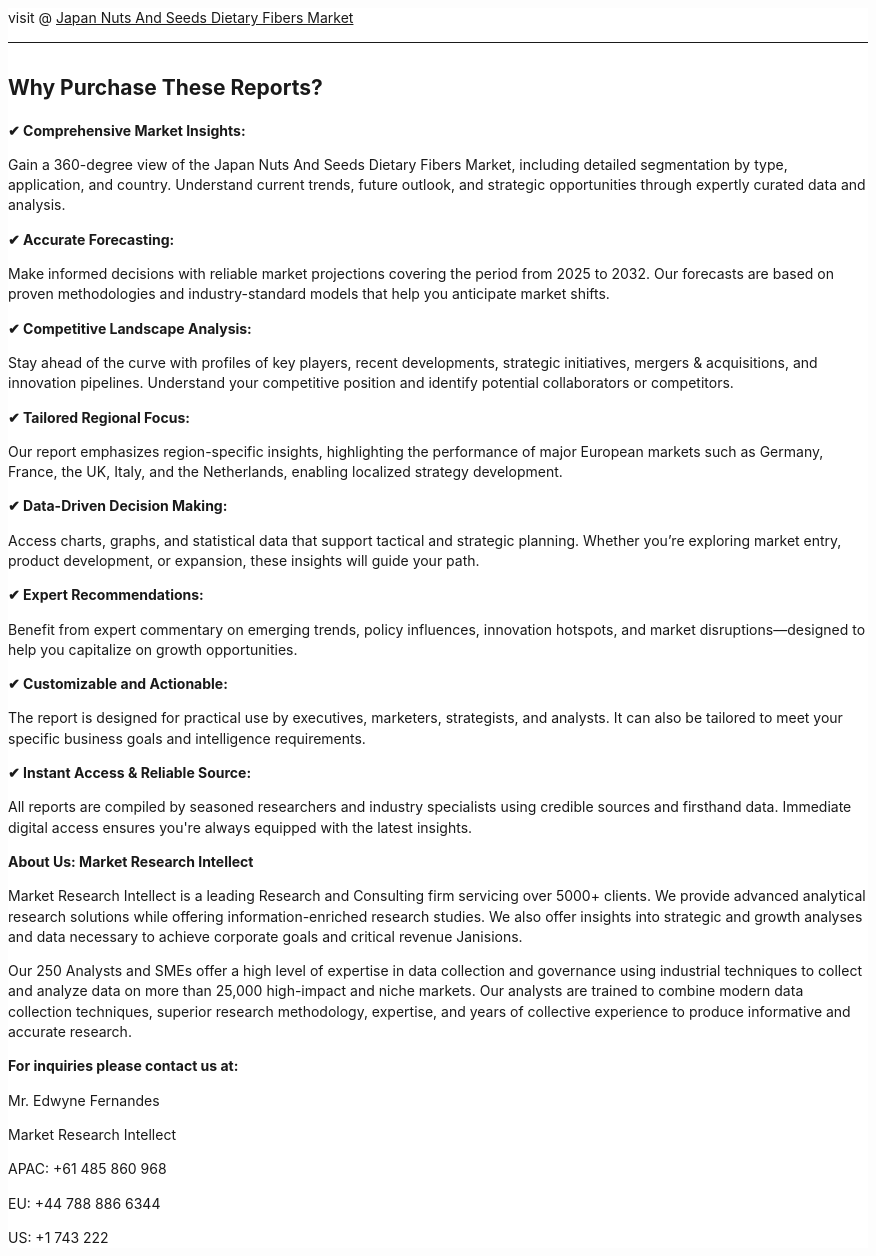 visit&nbsp;@</strong>&nbsp;</span><span class="font-[700]"><a href="https://www.marketresearchintellect.com/product/global-nuts-and-seeds-dietary-fibers-market/?utm_source=Linkedin&utm_medium=042" target="_blank" data-tracking-control-name="article-ssr-frontend-pulse_little-text-block" data-tracking-will-navigate="" data-test-link="">Japan Nuts And Seeds Dietary Fibers Market</a></span></p></blockquote><hr /><h2>Why Purchase These Reports?</h2><p><strong>✔ Comprehensive Market Insights:</strong></p><p>Gain a 360-degree view of the Japan Nuts And Seeds Dietary Fibers Market, including detailed segmentation by type, application, and country. Understand current trends, future outlook, and strategic opportunities through expertly curated data and analysis.</p><p><strong>✔ Accurate Forecasting:</strong></p><p>Make informed decisions with reliable market projections covering the period from 2025 to 2032. Our forecasts are based on proven methodologies and industry-standard models that help you anticipate market shifts.</p><p><strong>✔ Competitive Landscape Analysis:</strong></p><p>Stay ahead of the curve with profiles of key players, recent developments, strategic initiatives, mergers &amp; acquisitions, and innovation pipelines. Understand your competitive position and identify potential collaborators or competitors.</p><p><strong>✔ Tailored Regional Focus:</strong></p><p>Our report emphasizes region-specific insights, highlighting the performance of major European markets such as Germany, France, the UK, Italy, and the Netherlands, enabling localized strategy development.</p><p><strong>✔ Data-Driven Decision Making:</strong></p><p>Access charts, graphs, and statistical data that support tactical and strategic planning. Whether you&rsquo;re exploring market entry, product development, or expansion, these insights will guide your path.</p><p><strong>✔ Expert Recommendations:</strong></p><p>Benefit from expert commentary on emerging trends, policy influences, innovation hotspots, and market disruptions&mdash;designed to help you capitalize on growth opportunities.</p><p><strong>✔ Customizable and Actionable:</strong></p><p>The report is designed for practical use by executives, marketers, strategists, and analysts. It can also be tailored to meet your specific business goals and intelligence requirements.</p><p><strong>✔ Instant Access &amp; Reliable Source:</strong></p><p>All reports are compiled by seasoned researchers and industry specialists using credible sources and firsthand data. Immediate digital access ensures you're always equipped with the latest insights.</p><p><strong><span class="font-[700]">About Us: Market Research Intellect</span></strong></p><p><span class="">Market Research Intellect is a leading Research and Consulting firm servicing over 5000+ clients. We provide advanced analytical research solutions while offering information-enriched research studies.&nbsp;</span>We also offer insights into strategic and growth analyses and data necessary to achieve corporate goals and critical revenue Janisions.</p><p><span class="">Our 250 Analysts and SMEs offer a high level of expertise in data collection and governance using industrial techniques to collect and analyze data on more than 25,000 high-impact and niche markets. Our analysts are trained to combine modern data collection techniques, superior research methodology, expertise, and years of collective experience to produce informative and accurate research.</span></p><p><strong>For inquiries please contact us at:</strong></p><p>Mr. Edwyne Fernandes</p><p>Market Research Intellect</p><p>APAC: +61 485 860 968</p><p>EU: +44 788 886 6344</p><p>US: +1 743 222